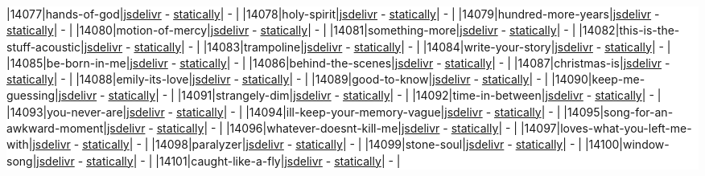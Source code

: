 |14077|hands-of-god|[jsdelivr](https://cdn.jsdelivr.net/gh/dbchord/c5-1-3/10001-15000/14001-14500/hands-of-god.webp) - [statically](https://cdn.statically.io/gh/dbchord/c5-1-3/i/10001-15000/14001-14500/hands-of-god.webp)| - |
|14078|holy-spirit|[jsdelivr](https://cdn.jsdelivr.net/gh/dbchord/c5-1-3/10001-15000/14001-14500/holy-spirit.webp) - [statically](https://cdn.statically.io/gh/dbchord/c5-1-3/i/10001-15000/14001-14500/holy-spirit.webp)| - |
|14079|hundred-more-years|[jsdelivr](https://cdn.jsdelivr.net/gh/dbchord/c5-1-3/10001-15000/14001-14500/hundred-more-years.webp) - [statically](https://cdn.statically.io/gh/dbchord/c5-1-3/i/10001-15000/14001-14500/hundred-more-years.webp)| - |
|14080|motion-of-mercy|[jsdelivr](https://cdn.jsdelivr.net/gh/dbchord/c5-1-3/10001-15000/14001-14500/motion-of-mercy.webp) - [statically](https://cdn.statically.io/gh/dbchord/c5-1-3/i/10001-15000/14001-14500/motion-of-mercy.webp)| - |
|14081|something-more|[jsdelivr](https://cdn.jsdelivr.net/gh/dbchord/c5-1-3/10001-15000/14001-14500/something-more.webp) - [statically](https://cdn.statically.io/gh/dbchord/c5-1-3/i/10001-15000/14001-14500/something-more.webp)| - |
|14082|this-is-the-stuff-acoustic|[jsdelivr](https://cdn.jsdelivr.net/gh/dbchord/c5-1-3/10001-15000/14001-14500/this-is-the-stuff-acoustic.webp) - [statically](https://cdn.statically.io/gh/dbchord/c5-1-3/i/10001-15000/14001-14500/this-is-the-stuff-acoustic.webp)| - |
|14083|trampoline|[jsdelivr](https://cdn.jsdelivr.net/gh/dbchord/c5-1-3/10001-15000/14001-14500/trampoline.webp) - [statically](https://cdn.statically.io/gh/dbchord/c5-1-3/i/10001-15000/14001-14500/trampoline.webp)| - |
|14084|write-your-story|[jsdelivr](https://cdn.jsdelivr.net/gh/dbchord/c5-1-3/10001-15000/14001-14500/write-your-story.webp) - [statically](https://cdn.statically.io/gh/dbchord/c5-1-3/i/10001-15000/14001-14500/write-your-story.webp)| - |
|14085|be-born-in-me|[jsdelivr](https://cdn.jsdelivr.net/gh/dbchord/c5-1-3/10001-15000/14001-14500/be-born-in-me.webp) - [statically](https://cdn.statically.io/gh/dbchord/c5-1-3/i/10001-15000/14001-14500/be-born-in-me.webp)| - |
|14086|behind-the-scenes|[jsdelivr](https://cdn.jsdelivr.net/gh/dbchord/c5-1-3/10001-15000/14001-14500/behind-the-scenes.webp) - [statically](https://cdn.statically.io/gh/dbchord/c5-1-3/i/10001-15000/14001-14500/behind-the-scenes.webp)| - |
|14087|christmas-is|[jsdelivr](https://cdn.jsdelivr.net/gh/dbchord/c5-1-3/10001-15000/14001-14500/christmas-is.webp) - [statically](https://cdn.statically.io/gh/dbchord/c5-1-3/i/10001-15000/14001-14500/christmas-is.webp)| - |
|14088|emily-its-love|[jsdelivr](https://cdn.jsdelivr.net/gh/dbchord/c5-1-3/10001-15000/14001-14500/emily-its-love.webp) - [statically](https://cdn.statically.io/gh/dbchord/c5-1-3/i/10001-15000/14001-14500/emily-its-love.webp)| - |
|14089|good-to-know|[jsdelivr](https://cdn.jsdelivr.net/gh/dbchord/c5-1-3/10001-15000/14001-14500/good-to-know.webp) - [statically](https://cdn.statically.io/gh/dbchord/c5-1-3/i/10001-15000/14001-14500/good-to-know.webp)| - |
|14090|keep-me-guessing|[jsdelivr](https://cdn.jsdelivr.net/gh/dbchord/c5-1-3/10001-15000/14001-14500/keep-me-guessing.webp) - [statically](https://cdn.statically.io/gh/dbchord/c5-1-3/i/10001-15000/14001-14500/keep-me-guessing.webp)| - |
|14091|strangely-dim|[jsdelivr](https://cdn.jsdelivr.net/gh/dbchord/c5-1-3/10001-15000/14001-14500/strangely-dim.webp) - [statically](https://cdn.statically.io/gh/dbchord/c5-1-3/i/10001-15000/14001-14500/strangely-dim.webp)| - |
|14092|time-in-between|[jsdelivr](https://cdn.jsdelivr.net/gh/dbchord/c5-1-3/10001-15000/14001-14500/time-in-between.webp) - [statically](https://cdn.statically.io/gh/dbchord/c5-1-3/i/10001-15000/14001-14500/time-in-between.webp)| - |
|14093|you-never-are|[jsdelivr](https://cdn.jsdelivr.net/gh/dbchord/c5-1-3/10001-15000/14001-14500/you-never-are.webp) - [statically](https://cdn.statically.io/gh/dbchord/c5-1-3/i/10001-15000/14001-14500/you-never-are.webp)| - |
|14094|ill-keep-your-memory-vague|[jsdelivr](https://cdn.jsdelivr.net/gh/dbchord/c5-1-3/10001-15000/14001-14500/ill-keep-your-memory-vague.webp) - [statically](https://cdn.statically.io/gh/dbchord/c5-1-3/i/10001-15000/14001-14500/ill-keep-your-memory-vague.webp)| - |
|14095|song-for-an-awkward-moment|[jsdelivr](https://cdn.jsdelivr.net/gh/dbchord/c5-1-3/10001-15000/14001-14500/song-for-an-awkward-moment.webp) - [statically](https://cdn.statically.io/gh/dbchord/c5-1-3/i/10001-15000/14001-14500/song-for-an-awkward-moment.webp)| - |
|14096|whatever-doesnt-kill-me|[jsdelivr](https://cdn.jsdelivr.net/gh/dbchord/c5-1-3/10001-15000/14001-14500/whatever-doesnt-kill-me.webp) - [statically](https://cdn.statically.io/gh/dbchord/c5-1-3/i/10001-15000/14001-14500/whatever-doesnt-kill-me.webp)| - |
|14097|loves-what-you-left-me-with|[jsdelivr](https://cdn.jsdelivr.net/gh/dbchord/c5-1-3/10001-15000/14001-14500/loves-what-you-left-me-with.webp) - [statically](https://cdn.statically.io/gh/dbchord/c5-1-3/i/10001-15000/14001-14500/loves-what-you-left-me-with.webp)| - |
|14098|paralyzer|[jsdelivr](https://cdn.jsdelivr.net/gh/dbchord/c5-1-3/10001-15000/14001-14500/paralyzer.webp) - [statically](https://cdn.statically.io/gh/dbchord/c5-1-3/i/10001-15000/14001-14500/paralyzer.webp)| - |
|14099|stone-soul|[jsdelivr](https://cdn.jsdelivr.net/gh/dbchord/c5-1-3/10001-15000/14001-14500/stone-soul.webp) - [statically](https://cdn.statically.io/gh/dbchord/c5-1-3/i/10001-15000/14001-14500/stone-soul.webp)| - |
|14100|window-song|[jsdelivr](https://cdn.jsdelivr.net/gh/dbchord/c5-1-3/10001-15000/14001-14500/window-song.webp) - [statically](https://cdn.statically.io/gh/dbchord/c5-1-3/i/10001-15000/14001-14500/window-song.webp)| - |
|14101|caught-like-a-fly|[jsdelivr](https://cdn.jsdelivr.net/gh/dbchord/c5-1-3/10001-15000/14001-14500/caught-like-a-fly.webp) - [statically](https://cdn.statically.io/gh/dbchord/c5-1-3/i/10001-15000/14001-14500/caught-like-a-fly.webp)| - |